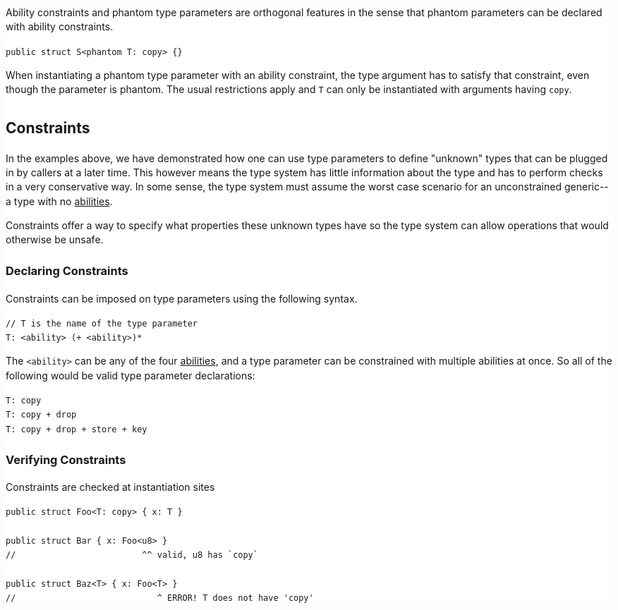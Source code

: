 Ability constraints and phantom type parameters are orthogonal features in the sense that phantom
parameters can be declared with ability constraints.

```move
public struct S<phantom T: copy> {}
```

When instantiating a phantom type parameter with an ability constraint, the type argument has to
satisfy that constraint, even though the parameter is phantom. The usual restrictions apply and `T`
can only be instantiated with arguments having `copy`.

## Constraints

In the examples above, we have demonstrated how one can use type parameters to define "unknown"
types that can be plugged in by callers at a later time. This however means the type system has
little information about the type and has to perform checks in a very conservative way. In some
sense, the type system must assume the worst case scenario for an unconstrained generic--a type with
no [abilities](./abilities.md).

Constraints offer a way to specify what properties these unknown types have so the type system can
allow operations that would otherwise be unsafe.

### Declaring Constraints

Constraints can be imposed on type parameters using the following syntax.

```move
// T is the name of the type parameter
T: <ability> (+ <ability>)*
```

The `<ability>` can be any of the four [abilities](./abilities.md), and a type parameter can be
constrained with multiple abilities at once. So all of the following would be valid type parameter
declarations:

```move
T: copy
T: copy + drop
T: copy + drop + store + key
```

### Verifying Constraints

Constraints are checked at instantiation sites

```move
public struct Foo<T: copy> { x: T }

public struct Bar { x: Foo<u8> }
//                         ^^ valid, u8 has `copy`

public struct Baz<T> { x: Foo<T> }
//                            ^ ERROR! T does not have 'copy'
```
